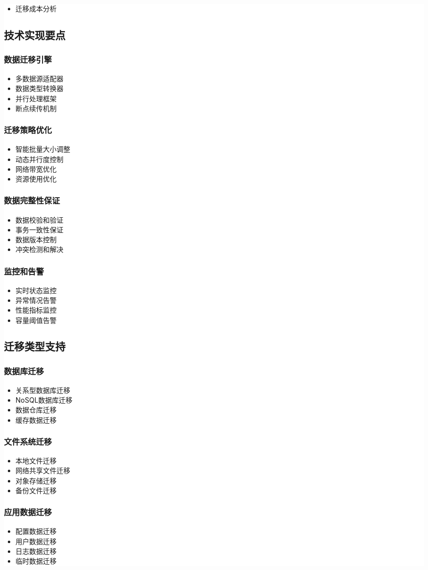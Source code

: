   - 迁移成本分析

## 技术实现要点

### 数据迁移引擎
- 多数据源适配器
- 数据类型转换器
- 并行处理框架
- 断点续传机制

### 迁移策略优化
- 智能批量大小调整
- 动态并行度控制
- 网络带宽优化
- 资源使用优化

### 数据完整性保证
- 数据校验和验证
- 事务一致性保证
- 数据版本控制
- 冲突检测和解决

### 监控和告警
- 实时状态监控
- 异常情况告警
- 性能指标监控
- 容量阈值告警

## 迁移类型支持

### 数据库迁移
- 关系型数据库迁移
- NoSQL数据库迁移
- 数据仓库迁移
- 缓存数据迁移

### 文件系统迁移
- 本地文件迁移
- 网络共享文件迁移
- 对象存储迁移
- 备份文件迁移

### 应用数据迁移
- 配置数据迁移
- 用户数据迁移
- 日志数据迁移
- 临时数据迁移
